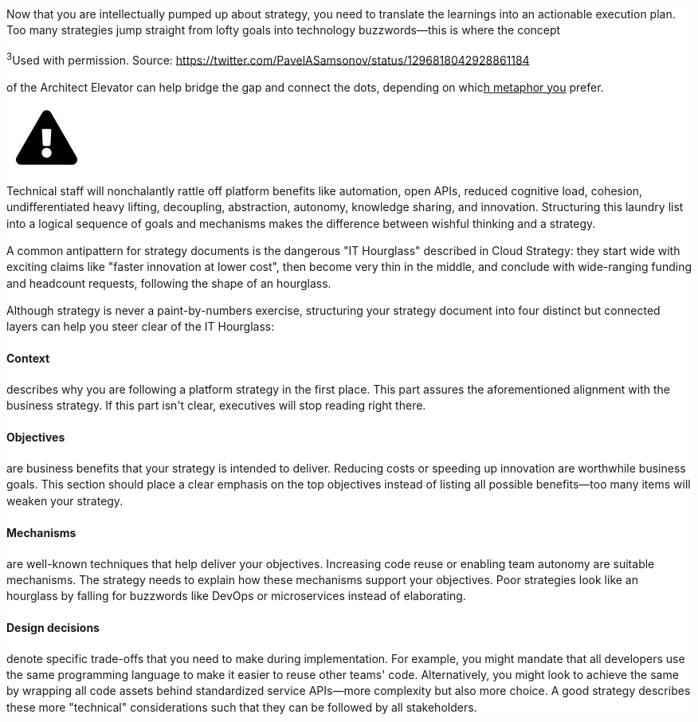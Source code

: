 Now that you are intellectually pumped up about strategy, you need to translate the learnings into an actionable execution plan. Too many strategies jump straight from lofty goals into technology buzzwords—this is where the concept

<sup>3</sup>Used with permission. Source: https://twitter.com/PavelASamsonov/status/1296818042928861184

of the Architect Elevator can help bridge the gap and connect the dots, depending on whic[h metaphor you](https://CloudStrategyBook.com) prefer.

![](_page_49_Picture_3.jpeg)

Technical staff will nonchalantly rattle off platform benefits like automation, open APIs, reduced cognitive load, cohesion, undifferentiated heavy lifting, decoupling, abstraction, autonomy, knowledge sharing, and innovation. Structuring this laundry list into a logical sequence of goals and mechanisms makes the difference between wishful thinking and a strategy.

A common antipattern for strategy documents is the dangerous "IT Hourglass" described in Cloud Strategy: they start wide with exciting claims like "faster innovation at lower cost", then become very thin in the middle, and conclude with wide-ranging funding and headcount requests, following the shape of an hourglass.

Although strategy is never a paint-by-numbers exercise, structuring your strategy document into four distinct but connected layers can help you steer clear of the IT Hourglass:

#### **Context**

describes why you are following a platform strategy in the first place. This part assures the aforementioned alignment with the business strategy. If this part isn't clear, executives will stop reading right there.

#### **Objectives**

are business benefits that your strategy is intended to deliver. Reducing costs or speeding up innovation are worthwhile business goals. This section should place a clear emphasis on the top objectives instead of listing all possible benefits—too many items will weaken your strategy.

#### **Mechanisms**

are well-known techniques that help deliver your objectives. Increasing code reuse or enabling team autonomy are suitable mechanisms. The strategy needs to explain how these mechanisms support your objectives. Poor strategies look like an hourglass by falling for buzzwords like DevOps or microservices instead of elaborating.

#### **Design decisions**

denote specific trade-offs that you need to make during implementation. For example, you might mandate that all developers use the same programming language to make it easier to reuse other teams' code. Alternatively, you might look to achieve the same by wrapping all code assets behind standardized service APIs—more complexity but also more choice. A good strategy describes these more "technical" considerations such that they can be followed by all stakeholders.
